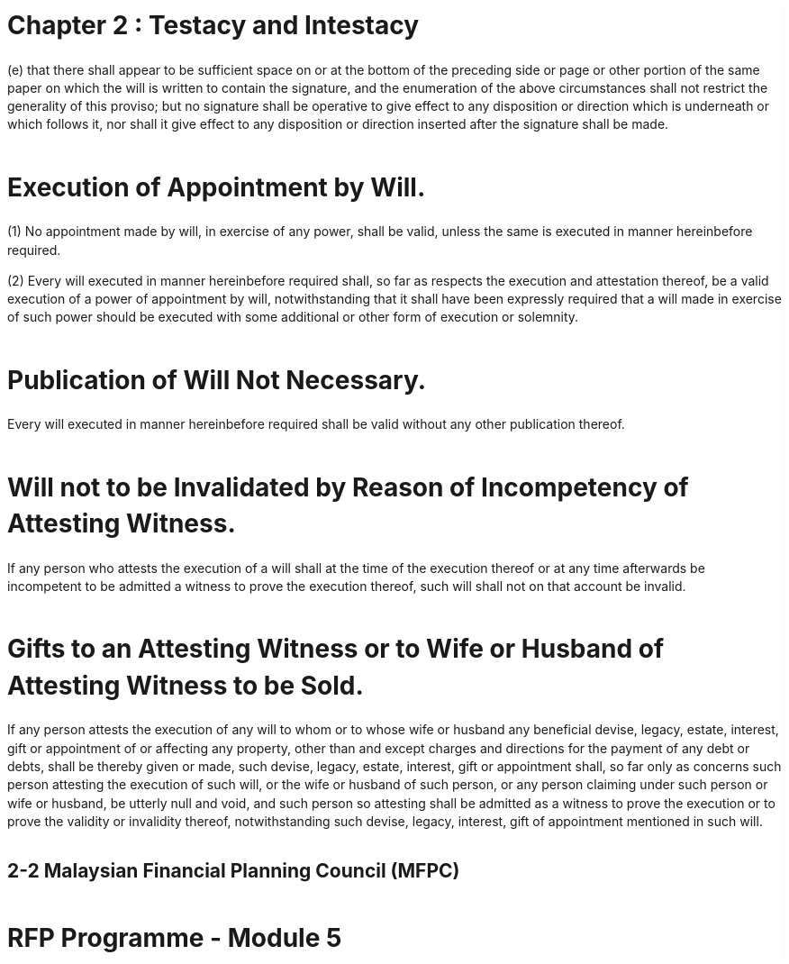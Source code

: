# Chapter 2 : Testacy and Intestacy

(e) that there shall appear to be sufficient space on or at the bottom of the preceding side or page or other portion of the same paper on which the will is written to contain the signature, and the enumeration of the above circumstances shall not restrict the generality of this proviso; but no signature shall be operative to give effect to any disposition or direction which is underneath or which follows it, nor shall it give effect to any disposition or direction inserted after the signature shall be made.

# Execution of Appointment by Will.

(1) No appointment made by will, in exercise of any power, shall be valid, unless the same is executed in manner hereinbefore required.

(2) Every will executed in manner hereinbefore required shall, so far as respects the execution and attestation thereof, be a valid execution of a power of appointment by will, notwithstanding that it shall have been expressly required that a will made in exercise of such power should be executed with some additional or other form of execution or solemnity.

# Publication of Will Not Necessary.

Every will executed in manner hereinbefore required shall be valid without any other publication thereof.

# Will not to be Invalidated by Reason of Incompetency of Attesting Witness.

If any person who attests the execution of a will shall at the time of the execution thereof or at any time afterwards be incompetent to be admitted a witness to prove the execution thereof, such will shall not on that account be invalid.

# Gifts to an Attesting Witness or to Wife or Husband of Attesting Witness to be Sold.

If any person attests the execution of any will to whom or to whose wife or husband any beneficial devise, legacy, estate, interest, gift or appointment of or affecting any property, other than and except charges and directions for the payment of any debt or debts, shall be thereby given or made, such devise, legacy, estate, interest, gift or appointment shall, so far only as concerns such person attesting the execution of such will, or the wife or husband of such person, or any person claiming under such person or wife or husband, be utterly null and void, and such person so attesting shall be admitted as a witness to prove the execution or to prove the validity or invalidity thereof, notwithstanding such devise, legacy, interest, gift of appointment mentioned in such will.

2-2 Malaysian Financial Planning Council (MFPC)
---
# RFP Programme - Module 5
